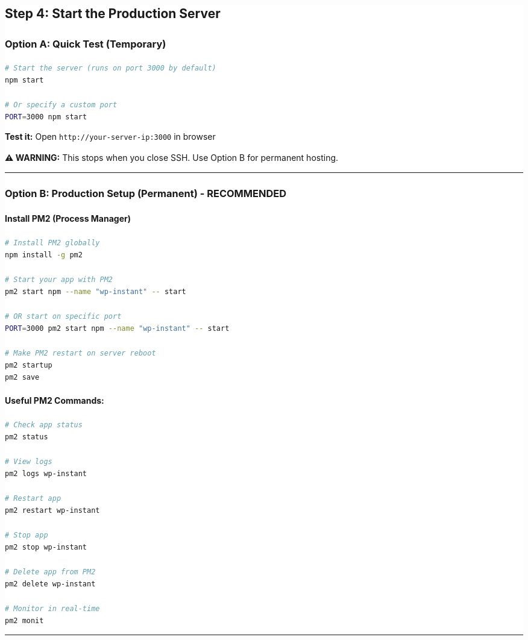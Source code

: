 
## Step 4: Start the Production Server

### Option A: Quick Test (Temporary)

```bash
# Start the server (runs on port 3000 by default)
npm start

# Or specify a custom port
PORT=3000 npm start
```

**Test it:** Open `http://your-server-ip:3000` in browser

**⚠️ WARNING:** This stops when you close SSH. Use Option B for permanent hosting.

---

### Option B: Production Setup (Permanent) - **RECOMMENDED**

#### Install PM2 (Process Manager)

```bash
# Install PM2 globally
npm install -g pm2

# Start your app with PM2
pm2 start npm --name "wp-instant" -- start

# OR start on specific port
PORT=3000 pm2 start npm --name "wp-instant" -- start

# Make PM2 restart on server reboot
pm2 startup
pm2 save
```

#### Useful PM2 Commands:

```bash
# Check app status
pm2 status

# View logs
pm2 logs wp-instant

# Restart app
pm2 restart wp-instant

# Stop app
pm2 stop wp-instant

# Delete app from PM2
pm2 delete wp-instant

# Monitor in real-time
pm2 monit
```

---
